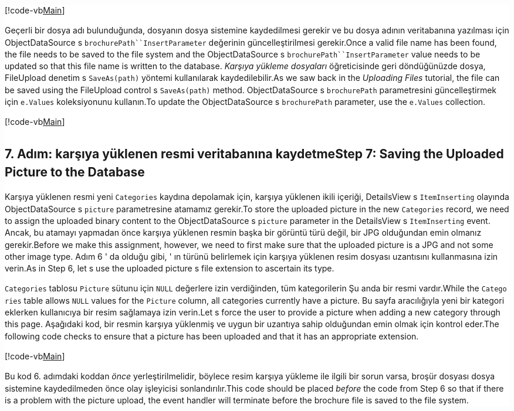 [!code-vb[Main](including-a-file-upload-option-when-adding-a-new-record-vb/samples/sample7.vb)]

<span data-ttu-id="8f9d5-254">Geçerli bir dosya adı bulunduğunda, dosyanın dosya sistemine kaydedilmesi gerekir ve bu dosya adının veritabanına yazılması için ObjectDataSource s `brochurePath``InsertParameter` değerinin güncelleştirilmesi gerekir.</span><span class="sxs-lookup"><span data-stu-id="8f9d5-254">Once a valid file name has been found, the file needs to be saved to the file system and the ObjectDataSource s `brochurePath``InsertParameter` value needs to be updated so that this file name is written to the database.</span></span> <span data-ttu-id="8f9d5-255">*Karşıya yükleme dosyaları* öğreticisinde geri döndüğünüzde dosya, FileUpload denetim s `SaveAs(path)` yöntemi kullanılarak kaydedilebilir.</span><span class="sxs-lookup"><span data-stu-id="8f9d5-255">As we saw back in the *Uploading Files* tutorial, the file can be saved using the FileUpload control s `SaveAs(path)` method.</span></span> <span data-ttu-id="8f9d5-256">ObjectDataSource s `brochurePath` parametresini güncelleştirmek için `e.Values` koleksiyonunu kullanın.</span><span class="sxs-lookup"><span data-stu-id="8f9d5-256">To update the ObjectDataSource s `brochurePath` parameter, use the `e.Values` collection.</span></span>

[!code-vb[Main](including-a-file-upload-option-when-adding-a-new-record-vb/samples/sample8.vb)]

## <a name="step-7-saving-the-uploaded-picture-to-the-database"></a><span data-ttu-id="8f9d5-257">7\. Adım: karşıya yüklenen resmi veritabanına kaydetme</span><span class="sxs-lookup"><span data-stu-id="8f9d5-257">Step 7: Saving the Uploaded Picture to the Database</span></span>

<span data-ttu-id="8f9d5-258">Karşıya yüklenen resmi yeni `Categories` kaydına depolamak için, karşıya yüklenen ikili içeriği, DetailsView s `ItemInserting` olayında ObjectDataSource s `picture` parametresine atamamız gerekir.</span><span class="sxs-lookup"><span data-stu-id="8f9d5-258">To store the uploaded picture in the new `Categories` record, we need to assign the uploaded binary content to the ObjectDataSource s `picture` parameter in the DetailsView s `ItemInserting` event.</span></span> <span data-ttu-id="8f9d5-259">Ancak, bu atamayı yapmadan önce karşıya yüklenen resmin başka bir görüntü türü değil, bir JPG olduğundan emin olmanız gerekir.</span><span class="sxs-lookup"><span data-stu-id="8f9d5-259">Before we make this assignment, however, we need to first make sure that the uploaded picture is a JPG and not some other image type.</span></span> <span data-ttu-id="8f9d5-260">Adım 6 ' da olduğu gibi, ' ın türünü belirlemek için karşıya yüklenen resim dosyası uzantısını kullanmasına izin verin.</span><span class="sxs-lookup"><span data-stu-id="8f9d5-260">As in Step 6, let s use the uploaded picture s file extension to ascertain its type.</span></span>

<span data-ttu-id="8f9d5-261">`Categories` tablosu `Picture` sütunu için `NULL` değerlere izin verdiğinden, tüm kategorilerin Şu anda bir resmi vardır.</span><span class="sxs-lookup"><span data-stu-id="8f9d5-261">While the `Categories` table allows `NULL` values for the `Picture` column, all categories currently have a picture.</span></span> <span data-ttu-id="8f9d5-262">Bu sayfa aracılığıyla yeni bir kategori eklerken kullanıcıya bir resim sağlamaya izin verin.</span><span class="sxs-lookup"><span data-stu-id="8f9d5-262">Let s force the user to provide a picture when adding a new category through this page.</span></span> <span data-ttu-id="8f9d5-263">Aşağıdaki kod, bir resmin karşıya yüklenmiş ve uygun bir uzantıya sahip olduğundan emin olmak için kontrol eder.</span><span class="sxs-lookup"><span data-stu-id="8f9d5-263">The following code checks to ensure that a picture has been uploaded and that it has an appropriate extension.</span></span>

[!code-vb[Main](including-a-file-upload-option-when-adding-a-new-record-vb/samples/sample9.vb)]

<span data-ttu-id="8f9d5-264">Bu kod 6. adımdaki koddan *önce* yerleştirilmelidir, böylece resim karşıya yükleme ile ilgili bir sorun varsa, broşür dosyası dosya sistemine kaydedilmeden önce olay işleyicisi sonlandırılır.</span><span class="sxs-lookup"><span data-stu-id="8f9d5-264">This code should be placed *before* the code from Step 6 so that if there is a problem with the picture upload, the event handler will terminate before the brochure file is saved to the file system.</span></span>
